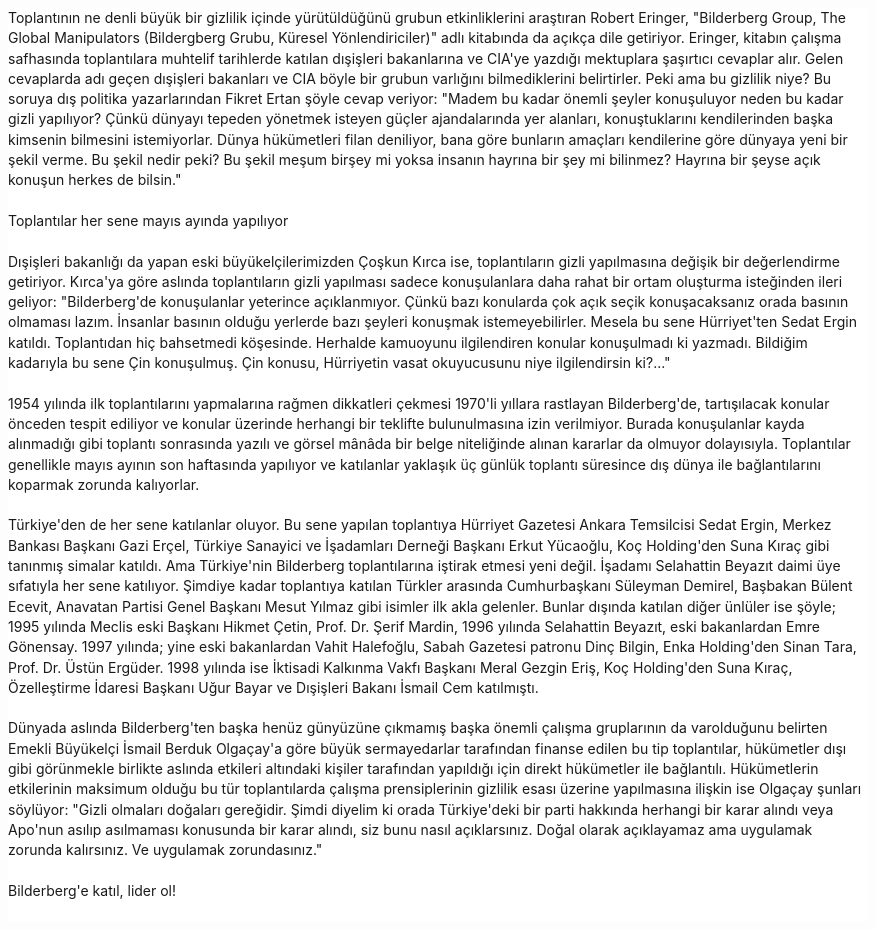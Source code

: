    Toplantının ne denli büyük bir gizlilik içinde yürütüldüğünü grubun etkinliklerini araştıran Robert Eringer, "Bilderberg Group, The Global Manipulators (Bildergberg Grubu, Küresel Yönlendiriciler)" adlı kitabında da açıkça dile getiriyor. Eringer, kitabın çalışma safhasında toplantılara muhtelif tarihlerde katılan dışişleri bakanlarına ve CIA'ye yazdığı mektuplara şaşırtıcı cevaplar alır. Gelen cevaplarda adı geçen dışişleri bakanları ve CIA böyle bir grubun varlığını bilmediklerini belirtirler. Peki ama bu gizlilik niye? Bu soruya dış politika yazarlarından Fikret Ertan şöyle cevap veriyor: "Madem bu kadar önemli şeyler konuşuluyor neden bu kadar gizli yapılıyor? Çünkü dünyayı tepeden yönetmek isteyen güçler ajandalarında yer alanları, konuştuklarını kendilerinden başka kimsenin bilmesini istemiyorlar. Dünya hükümetleri filan deniliyor, bana göre bunların amaçları kendilerine göre dünyaya yeni bir şekil verme. Bu şekil nedir peki? Bu şekil meşum birşey mi yoksa insanın hayrına bir şey mi bilinmez? Hayrına bir şeyse açık konuşun herkes de bilsin."
   <br/>
   <br/>
   Toplantılar her sene mayıs ayında yapılıyor
   <br/>
   <br/>
   Dışişleri bakanlığı da yapan eski büyükelçilerimizden Çoşkun Kırca ise, toplantıların gizli yapılmasına değişik bir değerlendirme getiriyor. Kırca'ya göre aslında toplantıların gizli yapılması sadece konuşulanlara daha rahat bir ortam oluşturma isteğinden ileri geliyor: "Bilderberg'de konuşulanlar yeterince açıklanmıyor. Çünkü bazı konularda çok açık seçik konuşacaksanız orada basının olmaması lazım. İnsanlar basının olduğu yerlerde bazı şeyleri konuşmak istemeyebilirler. Mesela bu sene Hürriyet'ten Sedat Ergin katıldı. Toplantıdan hiç bahsetmedi köşesinde. Herhalde kamuoyunu ilgilendiren konular konuşulmadı ki yazmadı. Bildiğim kadarıyla bu sene Çin konuşulmuş. Çin konusu, Hürriyetin vasat okuyucusunu niye ilgilendirsin ki?..."
   <br/>
   <br/>
   1954 yılında ilk toplantılarını yapmalarına rağmen dikkatleri çekmesi 1970'li yıllara rastlayan Bilderberg'de, tartışılacak konular önceden tespit ediliyor ve konular üzerinde herhangi bir teklifte bulunulmasına izin verilmiyor. Burada konuşulanlar kayda alınmadığı gibi toplantı sonrasında yazılı ve görsel mânâda bir belge niteliğinde alınan kararlar da olmuyor dolayısıyla. Toplantılar genellikle mayıs ayının son haftasında yapılıyor ve katılanlar yaklaşık üç günlük toplantı süresince dış dünya ile bağlantılarını koparmak zorunda kalıyorlar.
   <br/>
   <br/>
   Türkiye'den de her sene katılanlar oluyor. Bu sene yapılan toplantıya Hürriyet Gazetesi Ankara Temsilcisi Sedat Ergin, Merkez Bankası Başkanı Gazi Erçel, Türkiye Sanayici ve İşadamları Derneği Başkanı Erkut Yücaoğlu, Koç Holding'den Suna Kıraç gibi tanınmış simalar katıldı. Ama Türkiye'nin Bilderberg toplantılarına iştirak etmesi yeni değil. İşadamı Selahattin Beyazıt daimi üye sıfatıyla her sene katılıyor. Şimdiye kadar toplantıya katılan Türkler arasında Cumhurbaşkanı Süleyman Demirel, Başbakan Bülent Ecevit, Anavatan Partisi Genel Başkanı Mesut Yılmaz gibi isimler ilk akla gelenler. Bunlar dışında katılan diğer ünlüler ise şöyle; 1995 yılında Meclis eski Başkanı Hikmet Çetin, Prof. Dr. Şerif Mardin, 1996 yılında Selahattin Beyazıt, eski bakanlardan Emre Gönensay. 1997 yılında; yine eski bakanlardan Vahit Halefoğlu, Sabah Gazetesi patronu Dinç Bilgin, Enka Holding'den Sinan Tara, Prof. Dr. Üstün Ergüder. 1998 yılında ise İktisadi Kalkınma Vakfı Başkanı Meral Gezgin Eriş, Koç Holding'den Suna Kıraç, Özelleştirme İdaresi Başkanı Uğur Bayar ve Dışişleri Bakanı İsmail Cem katılmıştı.
   <br/>
   <br/>
   Dünyada aslında Bilderberg'ten başka henüz günyüzüne çıkmamış başka önemli çalışma gruplarının da varolduğunu belirten Emekli Büyükelçi İsmail Berduk Olgaçay'a göre büyük sermayedarlar tarafından finanse edilen bu tip toplantılar, hükümetler dışı gibi görünmekle birlikte aslında etkileri altındaki kişiler tarafından yapıldığı için direkt hükümetler ile bağlantılı. Hükümetlerin etkilerinin maksimum olduğu bu tür toplantılarda çalışma prensiplerinin gizlilik esası üzerine yapılmasına ilişkin ise Olgaçay şunları söylüyor: "Gizli olmaları doğaları gereğidir. Şimdi diyelim ki orada Türkiye'deki bir parti hakkında herhangi bir karar alındı veya Apo'nun asılıp asılmaması konusunda bir karar alındı, siz bunu nasıl açıklarsınız. Doğal olarak açıklayamaz ama uygulamak zorunda kalırsınız. Ve uygulamak zorundasınız."
   <br/>
   <br/>
   Bilderberg'e katıl, lider ol!
   <br/>
   <br/>